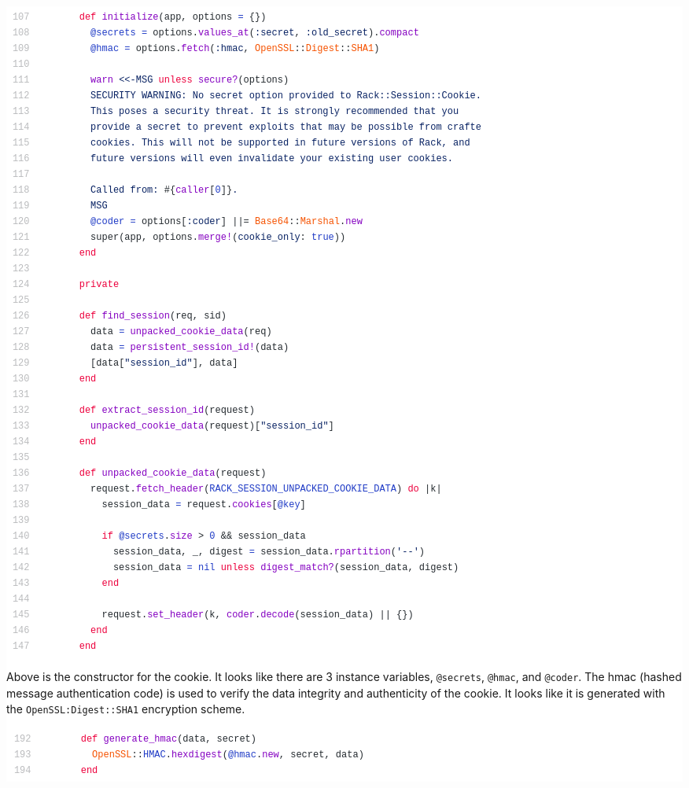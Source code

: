 ![rack-cookie-src](/assets/images/posts/rcci/rack-cookie-src2.png)

Above is the constructor for the cookie. It looks like there are 3 instance variables, `@secrets`, `@hmac`, and `@coder`. The hmac (hashed message authentication code) is used 
to verify the data integrity and authenticity of the cookie. It looks like it is generated with the `OpenSSL:Digest::SHA1` encryption scheme. 

![rack-cookie-src](/assets/images/posts/rcci/rack-cookie-src3.png)
